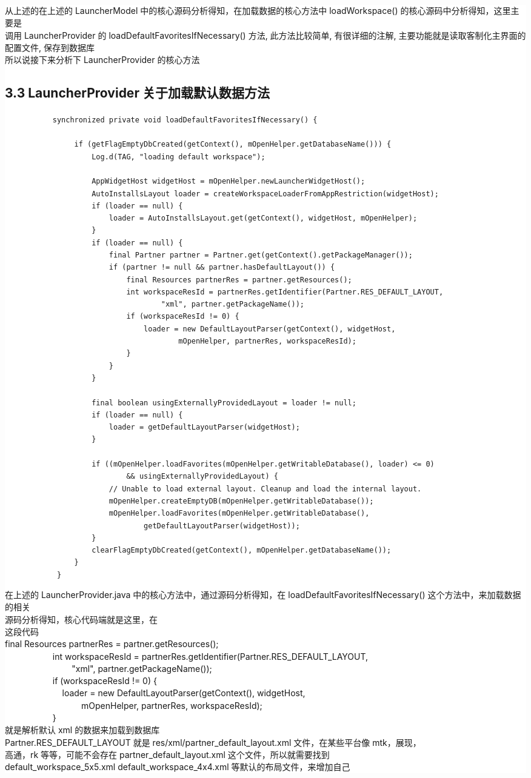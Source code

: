 从上述的在上述的 LauncherModel 中的核心源码分析得知，在加载数据的核心方法中 loadWorkspace() 的核心源码中分析得知，这里主要是  
调用 LauncherProvider 的 loadDefaultFavoritesIfNecessary() 方法, 此方法比较简单, 有很详细的注解, 主要功能就是读取客制化主界面的配置文件, 保存到数据库  
所以说接下来分析下 LauncherProvider 的核心方法

  
3.3 LauncherProvider 关于加载默认数据方法
----------------------------------

```
           synchronized private void loadDefaultFavoritesIfNecessary() {
         
                if (getFlagEmptyDbCreated(getContext(), mOpenHelper.getDatabaseName())) {
                    Log.d(TAG, "loading default workspace");
         
                    AppWidgetHost widgetHost = mOpenHelper.newLauncherWidgetHost();
                    AutoInstallsLayout loader = createWorkspaceLoaderFromAppRestriction(widgetHost);
                    if (loader == null) {
                        loader = AutoInstallsLayout.get(getContext(), widgetHost, mOpenHelper);
                    }
                    if (loader == null) {
                        final Partner partner = Partner.get(getContext().getPackageManager());
                        if (partner != null && partner.hasDefaultLayout()) {
                            final Resources partnerRes = partner.getResources();
                            int workspaceResId = partnerRes.getIdentifier(Partner.RES_DEFAULT_LAYOUT,
                                    "xml", partner.getPackageName());
                            if (workspaceResId != 0) {
                                loader = new DefaultLayoutParser(getContext(), widgetHost,
                                        mOpenHelper, partnerRes, workspaceResId);
                            }
                        }
                    }
         
                    final boolean usingExternallyProvidedLayout = loader != null;
                    if (loader == null) {
                        loader = getDefaultLayoutParser(widgetHost);
                    }
         
                    if ((mOpenHelper.loadFavorites(mOpenHelper.getWritableDatabase(), loader) <= 0)
                            && usingExternallyProvidedLayout) {
                        // Unable to load external layout. Cleanup and load the internal layout.
                        mOpenHelper.createEmptyDB(mOpenHelper.getWritableDatabase());
                        mOpenHelper.loadFavorites(mOpenHelper.getWritableDatabase(),
                                getDefaultLayoutParser(widgetHost));
                    }
                    clearFlagEmptyDbCreated(getContext(), mOpenHelper.getDatabaseName());
                }
            }
```

在上述的 LauncherProvider.java 中的核心方法中，通过源码分析得知，在 loadDefaultFavoritesIfNecessary() 这个方法中，来加载数据的相关  
源码分析得知，核心代码端就是这里，在  
这段代码  
final Resources partnerRes = partner.getResources();  
                    int workspaceResId = partnerRes.getIdentifier(Partner.RES_DEFAULT_LAYOUT,  
                            "xml", partner.getPackageName());  
                    if (workspaceResId != 0) {  
                        loader = new DefaultLayoutParser(getContext(), widgetHost,  
                                mOpenHelper, partnerRes, workspaceResId);  
                    }  
就是解析默认 xml 的数据来加载到数据库  
Partner.RES_DEFAULT_LAYOUT 就是 res/xml/partner_default_layout.xml 文件，在某些平台像 mtk，展现，  
高通，rk 等等，可能不会存在 partner_default_layout.xml 这个文件，所以就需要找到  
default_workspace_5x5.xml default_workspace_4x4.xml 等默认的布局文件，来增加自己  